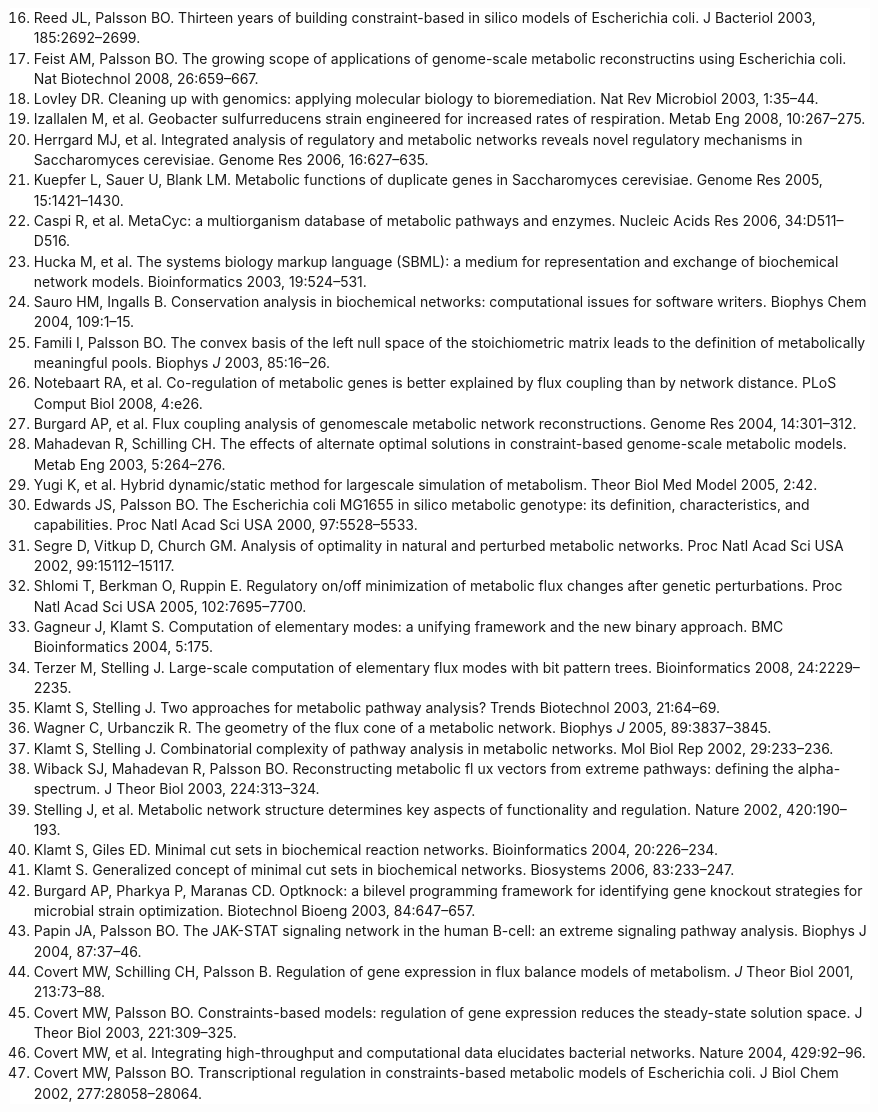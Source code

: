16. Reed JL, Palsson BO. Thirteen years of building constraint-based in silico models of Escherichia coli. J Bacteriol 2003, 185:2692–2699.   
17. Feist AM, Palsson BO. The growing scope of applications of genome-scale metabolic reconstructins using Escherichia coli. Nat Biotechnol 2008, 26:659–667.   
18. Lovley DR. Cleaning up with genomics: applying molecular biology to bioremediation. Nat Rev Microbiol 2003, 1:35–44.   
19. Izallalen M, et al. Geobacter sulfurreducens strain engineered for increased rates of respiration. Metab Eng 2008, 10:267–275.   
20. Herrgard MJ, et al. Integrated analysis of regulatory and metabolic networks reveals novel regulatory mechanisms in Saccharomyces cerevisiae. Genome Res 2006, 16:627–635.   
21. Kuepfer L, Sauer U, Blank LM. Metabolic functions of duplicate genes in Saccharomyces cerevisiae. Genome Res 2005, 15:1421–1430.   
22. Caspi R, et al. MetaCyc: a multiorganism database of metabolic pathways and enzymes. Nucleic Acids Res 2006, 34:D511–D516.   
23. Hucka M, et al. The systems biology markup language (SBML): a medium for representation and exchange of biochemical network models. Bioinformatics 2003, 19:524–531.   
24. Sauro HM, Ingalls B. Conservation analysis in biochemical networks: computational issues for software writers. Biophys Chem 2004, 109:1–15.   
25. Famili I, Palsson BO. The convex basis of the left null space of the stoichiometric matrix leads to the definition of metabolically meaningful pools. Biophys $J$ 2003, 85:16–26.   
26. Notebaart RA, et al. Co-regulation of metabolic genes is better explained by flux coupling than by network distance. PLoS Comput Biol 2008, 4:e26.   
27. Burgard AP, et al. Flux coupling analysis of genomescale metabolic network reconstructions. Genome Res 2004, 14:301–312.   
28. Mahadevan R, Schilling CH. The effects of alternate optimal solutions in constraint-based genome-scale metabolic models. Metab Eng 2003, 5:264–276.   
46. Yugi K, et al. Hybrid dynamic/static method for largescale simulation of metabolism. Theor Biol Med Model 2005, 2:42.   
47. Edwards JS, Palsson BO. The Escherichia coli MG1655 in silico metabolic genotype: its definition, characteristics, and capabilities. Proc Natl Acad Sci USA 2000, 97:5528–5533.   
48. Segre D, Vitkup D, Church GM. Analysis of optimality in natural and perturbed metabolic networks. Proc Natl Acad Sci USA 2002, 99:15112–15117.   
49. Shlomi T, Berkman O, Ruppin E. Regulatory on/off minimization of metabolic flux changes after genetic perturbations. Proc Natl Acad Sci USA 2005, 102:7695–7700.   
50. Gagneur J, Klamt S. Computation of elementary modes: a unifying framework and the new binary approach. BMC Bioinformatics 2004, 5:175.   
51. Terzer M, Stelling J. Large-scale computation of elementary flux modes with bit pattern trees. Bioinformatics 2008, 24:2229–2235.   
52. Klamt S, Stelling J. Two approaches for metabolic pathway analysis? Trends Biotechnol 2003, 21:64–69.   
53. Wagner C, Urbanczik R. The geometry of the flux cone of a metabolic network. Biophys $J$ 2005, 89:3837–3845.   
54. Klamt S, Stelling J. Combinatorial complexity of pathway analysis in metabolic networks. Mol Biol Rep 2002, 29:233–236.   
55. Wiback SJ, Mahadevan R, Palsson BO. Reconstructing metabolic fl ux vectors from extreme pathways: defining the alpha-spectrum. J Theor Biol 2003, 224:313–324.   
56. Stelling J, et al. Metabolic network structure determines key aspects of functionality and regulation. Nature 2002, 420:190–193.   
57. Klamt S, Giles ED. Minimal cut sets in biochemical reaction networks. Bioinformatics 2004, 20:226–234.   
58. Klamt S. Generalized concept of minimal cut sets in biochemical networks. Biosystems 2006, 83:233–247.   
59. Burgard AP, Pharkya P, Maranas CD. Optknock: a bilevel programming framework for identifying gene knockout strategies for microbial strain optimization. Biotechnol Bioeng 2003, 84:647–657.   
60. Papin JA, Palsson BO. The JAK-STAT signaling network in the human B-cell: an extreme signaling pathway analysis. Biophys J 2004, 87:37–46.   
61. Covert MW, Schilling CH, Palsson B. Regulation of gene expression in flux balance models of metabolism. $J$ Theor Biol 2001, 213:73–88.   
62. Covert MW, Palsson BO. Constraints-based models: regulation of gene expression reduces the steady-state solution space. J Theor Biol 2003, 221:309–325.   
63. Covert MW, et al. Integrating high-throughput and computational data elucidates bacterial networks. Nature 2004, 429:92–96.   
64. Covert MW, Palsson BO. Transcriptional regulation in constraints-based metabolic models of Escherichia coli. J Biol Chem 2002, 277:28058–28064.   